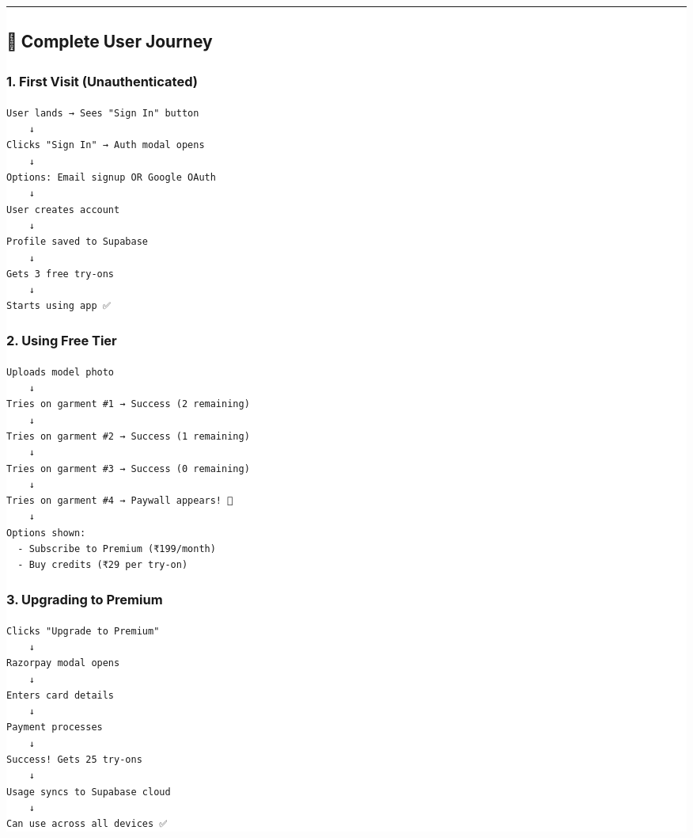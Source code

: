 
---

## 🔄 Complete User Journey

### 1. First Visit (Unauthenticated)

```
User lands → Sees "Sign In" button
    ↓
Clicks "Sign In" → Auth modal opens
    ↓
Options: Email signup OR Google OAuth
    ↓
User creates account
    ↓
Profile saved to Supabase
    ↓
Gets 3 free try-ons
    ↓
Starts using app ✅
```

### 2. Using Free Tier

```
Uploads model photo
    ↓
Tries on garment #1 → Success (2 remaining)
    ↓
Tries on garment #2 → Success (1 remaining)
    ↓
Tries on garment #3 → Success (0 remaining)
    ↓
Tries on garment #4 → Paywall appears! 🚫
    ↓
Options shown:
  - Subscribe to Premium (₹199/month)
  - Buy credits (₹29 per try-on)
```

### 3. Upgrading to Premium

```
Clicks "Upgrade to Premium"
    ↓
Razorpay modal opens
    ↓
Enters card details
    ↓
Payment processes
    ↓
Success! Gets 25 try-ons
    ↓
Usage syncs to Supabase cloud
    ↓
Can use across all devices ✅
```
